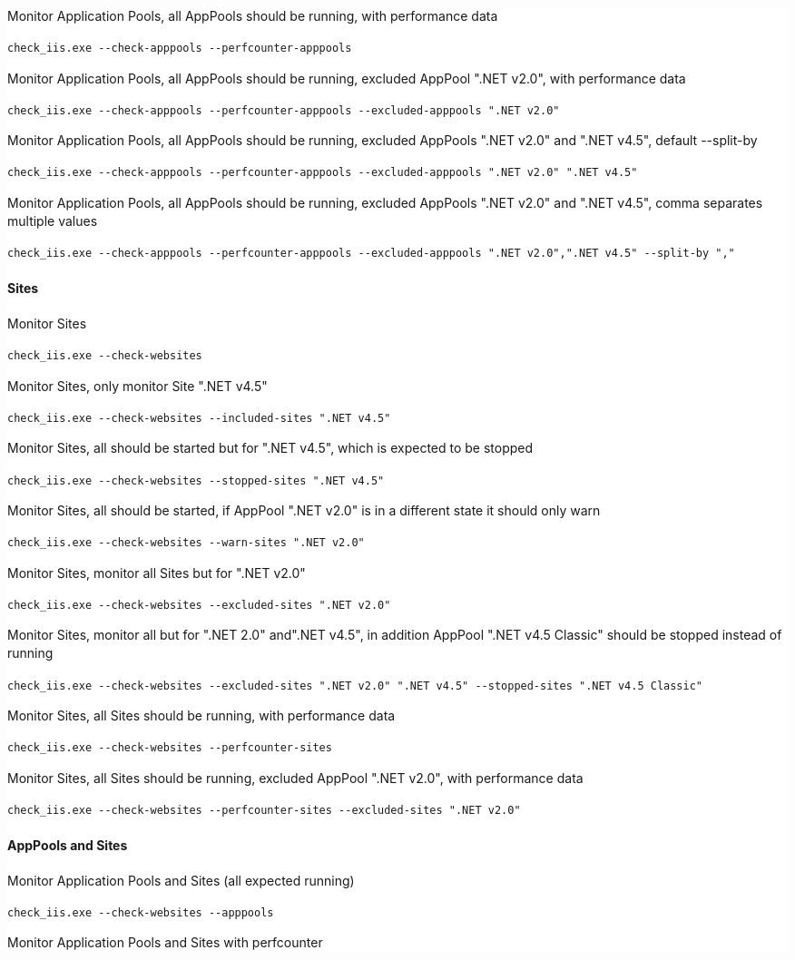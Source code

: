 Monitor Application Pools, all AppPools should be running, with performance data

	check_iis.exe --check-apppools --perfcounter-apppools

Monitor Application Pools, all AppPools should be running, excluded AppPool ".NET v2.0", with performance data

	check_iis.exe --check-apppools --perfcounter-apppools --excluded-apppools ".NET v2.0"

Monitor Application Pools, all AppPools should be running, excluded AppPools ".NET v2.0" and ".NET v4.5", default --split-by

	check_iis.exe --check-apppools --perfcounter-apppools --excluded-apppools ".NET v2.0" ".NET v4.5"
	
Monitor Application Pools, all AppPools should be running, excluded AppPools ".NET v2.0" and ".NET v4.5", comma separates multiple values

	check_iis.exe --check-apppools --perfcounter-apppools --excluded-apppools ".NET v2.0",".NET v4.5" --split-by ","

#### Sites
Monitor Sites

	check_iis.exe --check-websites

Monitor Sites, only monitor Site ".NET v4.5"

	check_iis.exe --check-websites --included-sites ".NET v4.5"

Monitor Sites, all should be started but for ".NET v4.5", which is expected to be stopped

	check_iis.exe --check-websites --stopped-sites ".NET v4.5"

Monitor Sites, all should be started, if AppPool ".NET v2.0" is in a different state it should only warn

	check_iis.exe --check-websites --warn-sites ".NET v2.0"

Monitor Sites, monitor all Sites but for ".NET v2.0"

	check_iis.exe --check-websites --excluded-sites ".NET v2.0"

Monitor Sites, monitor all but for ".NET 2.0" and".NET v4.5", in addition AppPool ".NET v4.5 Classic" should be stopped instead of running

	check_iis.exe --check-websites --excluded-sites ".NET v2.0" ".NET v4.5" --stopped-sites ".NET v4.5 Classic"

Monitor Sites, all Sites should be running, with performance data

	check_iis.exe --check-websites --perfcounter-sites

Monitor Sites, all Sites should be running, excluded AppPool ".NET v2.0", with performance data

	check_iis.exe --check-websites --perfcounter-sites --excluded-sites ".NET v2.0"

#### AppPools and Sites
Monitor Application Pools and Sites (all expected running)

	check_iis.exe --check-websites --apppools
	
Monitor Application Pools and Sites with perfcounter
